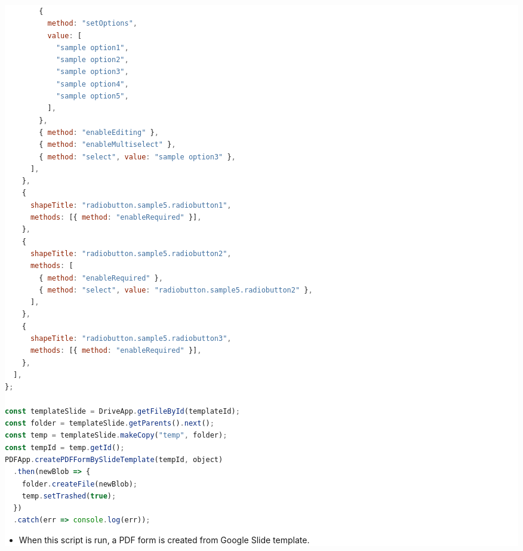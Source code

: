 ```javascript
        {
          method: "setOptions",
          value: [
            "sample option1",
            "sample option2",
            "sample option3",
            "sample option4",
            "sample option5",
          ],
        },
        { method: "enableEditing" },
        { method: "enableMultiselect" },
        { method: "select", value: "sample option3" },
      ],
    },
    {
      shapeTitle: "radiobutton.sample5.radiobutton1",
      methods: [{ method: "enableRequired" }],
    },
    {
      shapeTitle: "radiobutton.sample5.radiobutton2",
      methods: [
        { method: "enableRequired" },
        { method: "select", value: "radiobutton.sample5.radiobutton2" },
      ],
    },
    {
      shapeTitle: "radiobutton.sample5.radiobutton3",
      methods: [{ method: "enableRequired" }],
    },
  ],
};

const templateSlide = DriveApp.getFileById(templateId);
const folder = templateSlide.getParents().next();
const temp = templateSlide.makeCopy("temp", folder);
const tempId = temp.getId();
PDFApp.createPDFFormBySlideTemplate(tempId, object)
  .then(newBlob => {
    folder.createFile(newBlob);
    temp.setTrashed(true);
  })
  .catch(err => console.log(err));
```

- When this script is run, a PDF form is created from Google Slide template.
